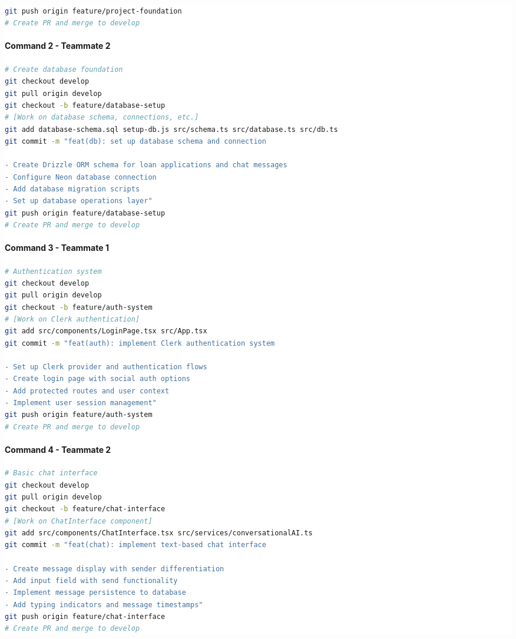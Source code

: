 ```bash
git push origin feature/project-foundation
# Create PR and merge to develop
```

#### **Command 2 - Teammate 2**
```bash
# Create database foundation
git checkout develop
git pull origin develop
git checkout -b feature/database-setup
# [Work on database schema, connections, etc.]
git add database-schema.sql setup-db.js src/schema.ts src/database.ts src/db.ts
git commit -m "feat(db): set up database schema and connection

- Create Drizzle ORM schema for loan applications and chat messages
- Configure Neon database connection
- Add database migration scripts
- Set up database operations layer"
git push origin feature/database-setup
# Create PR and merge to develop
```

#### **Command 3 - Teammate 1**
```bash
# Authentication system
git checkout develop
git pull origin develop
git checkout -b feature/auth-system
# [Work on Clerk authentication]
git add src/components/LoginPage.tsx src/App.tsx
git commit -m "feat(auth): implement Clerk authentication system

- Set up Clerk provider and authentication flows
- Create login page with social auth options
- Add protected routes and user context
- Implement user session management"
git push origin feature/auth-system
# Create PR and merge to develop
```

#### **Command 4 - Teammate 2**
```bash
# Basic chat interface
git checkout develop
git pull origin develop
git checkout -b feature/chat-interface
# [Work on ChatInterface component]
git add src/components/ChatInterface.tsx src/services/conversationalAI.ts
git commit -m "feat(chat): implement text-based chat interface

- Create message display with sender differentiation
- Add input field with send functionality
- Implement message persistence to database
- Add typing indicators and message timestamps"
git push origin feature/chat-interface
# Create PR and merge to develop
```
